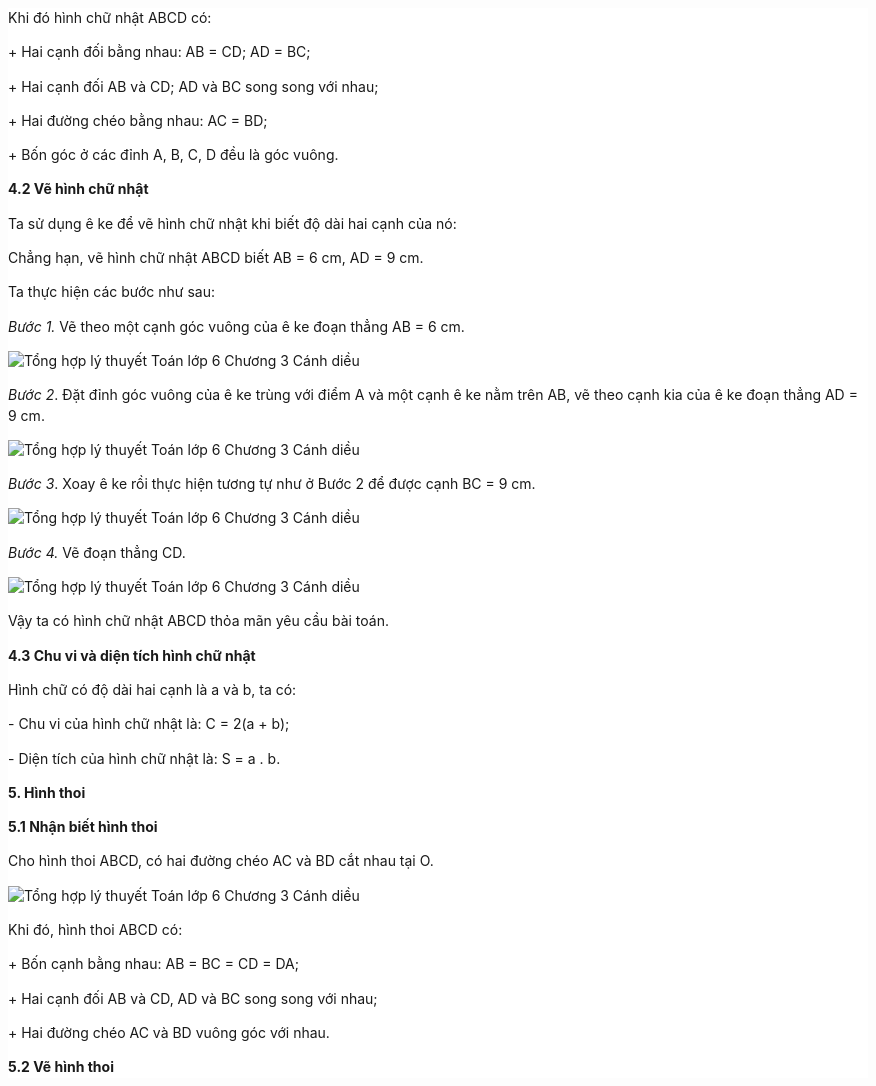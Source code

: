 Khi đó hình chữ nhật ABCD có:

\+ Hai cạnh đối bằng nhau: AB = CD; AD = BC;

\+ Hai cạnh đối AB và CD; AD và BC song song với nhau;

\+ Hai đường chéo bằng nhau: AC = BD;

\+ Bốn góc ở các đỉnh A, B, C, D đều là góc vuông.

**4.2 Vẽ hình chữ nhật**

Ta sử dụng ê ke để vẽ hình chữ nhật khi biết độ dài hai cạnh của nó:

Chẳng hạn, vẽ hình chữ nhật ABCD biết AB = 6 cm, AD = 9 cm.

Ta thực hiện các bước như sau:

_Bước 1._ Vẽ theo một cạnh góc vuông của ê ke đoạn thẳng AB = 6 cm.

![Tổng hợp lý thuyết Toán lớp 6 Chương 3 Cánh diều](https://vietjack.com/toan-6-canh-dieu/images/ly-thuyet-tong-hop-chuong-3-127372.PNG)

_Bước 2_. Đặt đỉnh góc vuông của ê ke trùng với điểm A và một cạnh ê ke nằm trên AB, vẽ theo cạnh kia của ê ke đoạn thẳng AD = 9 cm.

![Tổng hợp lý thuyết Toán lớp 6 Chương 3 Cánh diều](https://vietjack.com/toan-6-canh-dieu/images/ly-thuyet-tong-hop-chuong-3-127373.PNG)

_Bước 3_. Xoay ê ke rồi thực hiện tương tự như ở Bước 2 để được cạnh BC = 9 cm.

![Tổng hợp lý thuyết Toán lớp 6 Chương 3 Cánh diều](https://vietjack.com/toan-6-canh-dieu/images/ly-thuyet-tong-hop-chuong-3-127374.PNG)

_Bước 4._ Vẽ đoạn thẳng CD.

![Tổng hợp lý thuyết Toán lớp 6 Chương 3 Cánh diều](https://vietjack.com/toan-6-canh-dieu/images/ly-thuyet-tong-hop-chuong-3-127376.PNG)

Vậy ta có hình chữ nhật ABCD thỏa mãn yêu cầu bài toán.

**4.3 Chu vi và diện tích hình chữ nhật**

Hình chữ có độ dài hai cạnh là a và b, ta có:

\- Chu vi của hình chữ nhật là: C = 2(a + b);

\- Diện tích của hình chữ nhật là: S = a . b.

**5\. Hình thoi**

**5.1 Nhận biết hình thoi**

Cho hình thoi ABCD, có hai đường chéo AC và BD cắt nhau tại O.

![Tổng hợp lý thuyết Toán lớp 6 Chương 3 Cánh diều](https://vietjack.com/toan-6-canh-dieu/images/ly-thuyet-tong-hop-chuong-3-127379.PNG)

Khi đó, hình thoi ABCD có:

\+ Bốn cạnh bằng nhau: AB = BC = CD = DA;

\+ Hai cạnh đối AB và CD, AD và BC song song với nhau;

\+ Hai đường chéo AC và BD vuông góc với nhau.

**5.2 Vẽ hình thoi**
